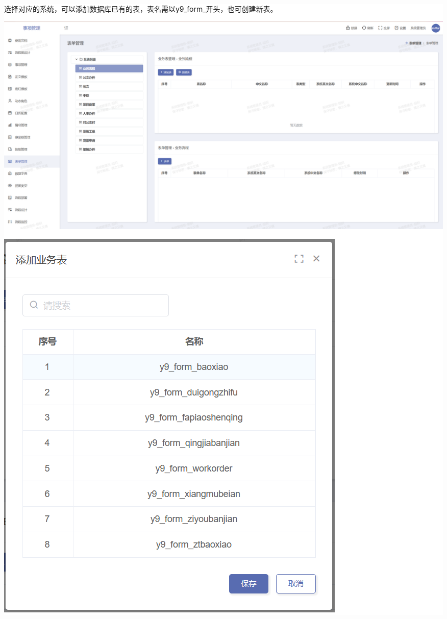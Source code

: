 选择对应的系统，可以添加数据库已有的表，表名需以y9_form_开头，也可创建新表。

![image-20230822154417097](../images/docIntro/image-20230822154417097.png)

![image-20230822154632464](../images/docIntro/image-20230822154632464.png)
